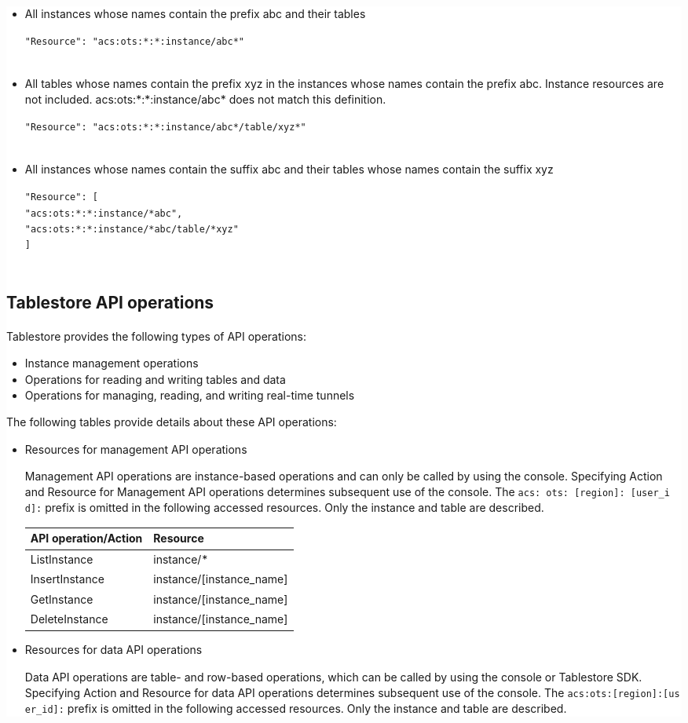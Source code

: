 -   All instances whose names contain the prefix abc and their tables

    ```
    "Resource": "acs:ots:*:*:instance/abc*"
    					
    ```

-   All tables whose names contain the prefix xyz in the instances whose names contain the prefix abc. Instance resources are not included. acs:ots:\*:\*:instance/abc\* does not match this definition.

    ```
    "Resource": "acs:ots:*:*:instance/abc*/table/xyz*"
    					
    ```

-   All instances whose names contain the suffix abc and their tables whose names contain the suffix xyz

    ```
    "Resource": [
    "acs:ots:*:*:instance/*abc",
    "acs:ots:*:*:instance/*abc/table/*xyz"
    ]
    					
    ```


## Tablestore API operations

Tablestore provides the following types of API operations:

-   Instance management operations
-   Operations for reading and writing tables and data
-   Operations for managing, reading, and writing real-time tunnels

The following tables provide details about these API operations:

-   Resources for management API operations

    Management API operations are instance-based operations and can only be called by using the console. Specifying Action and Resource for Management API operations determines subsequent use of the console. The `acs: ots: [region]: [user_id]:` prefix is omitted in the following accessed resources. Only the instance and table are described.

    |API operation/Action|Resource|
    |:-------------------|:-------|
    |ListInstance|instance/\*|
    |InsertInstance|instance/\[instance\_name\]|
    |GetInstance|instance/\[instance\_name\]|
    |DeleteInstance|instance/\[instance\_name\]|

-   Resources for data API operations

    Data API operations are table- and row-based operations, which can be called by using the console or Tablestore SDK. Specifying Action and Resource for data API operations determines subsequent use of the console. The `acs:ots:[region]:[user_id]:` prefix is omitted in the following accessed resources. Only the instance and table are described.
